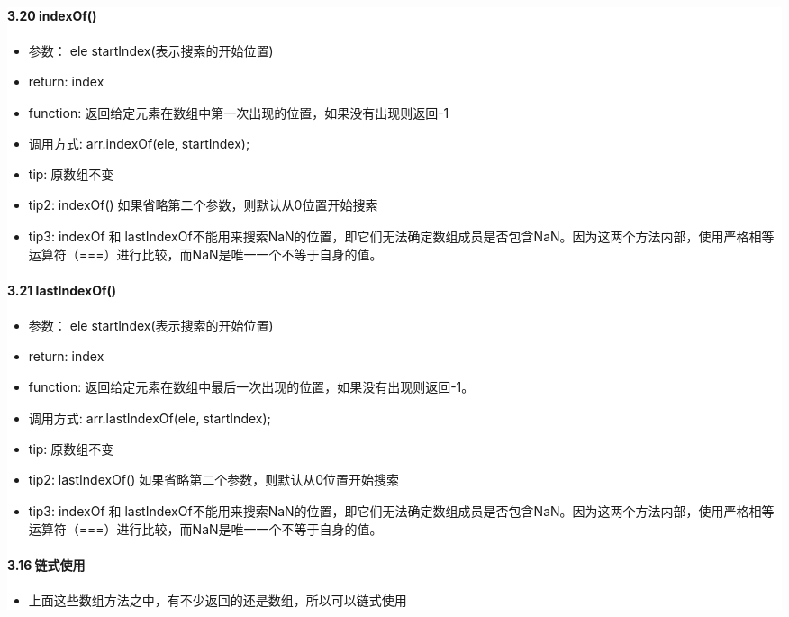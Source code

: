 
#### 3.20 indexOf()

- 参数： ele startIndex(表示搜索的开始位置)

- return: index

- function: 返回给定元素在数组中第一次出现的位置，如果没有出现则返回-1

- 调用方式: arr.indexOf(ele, startIndex);

- tip: 原数组不变

- tip2: indexOf() 如果省略第二个参数，则默认从0位置开始搜索

- tip3: indexOf 和 lastIndexOf不能用来搜索NaN的位置，即它们无法确定数组成员是否包含NaN。因为这两个方法内部，使用严格相等运算符（===）进行比较，而NaN是唯一一个不等于自身的值。


#### 3.21 lastIndexOf()

- 参数： ele startIndex(表示搜索的开始位置)

- return: index

- function:  返回给定元素在数组中最后一次出现的位置，如果没有出现则返回-1。

- 调用方式: arr.lastIndexOf(ele, startIndex);

- tip: 原数组不变

- tip2: lastIndexOf() 如果省略第二个参数，则默认从0位置开始搜索

- tip3: indexOf 和 lastIndexOf不能用来搜索NaN的位置，即它们无法确定数组成员是否包含NaN。因为这两个方法内部，使用严格相等运算符（===）进行比较，而NaN是唯一一个不等于自身的值。


#### 3.16 链式使用

- 上面这些数组方法之中，有不少返回的还是数组，所以可以链式使用













